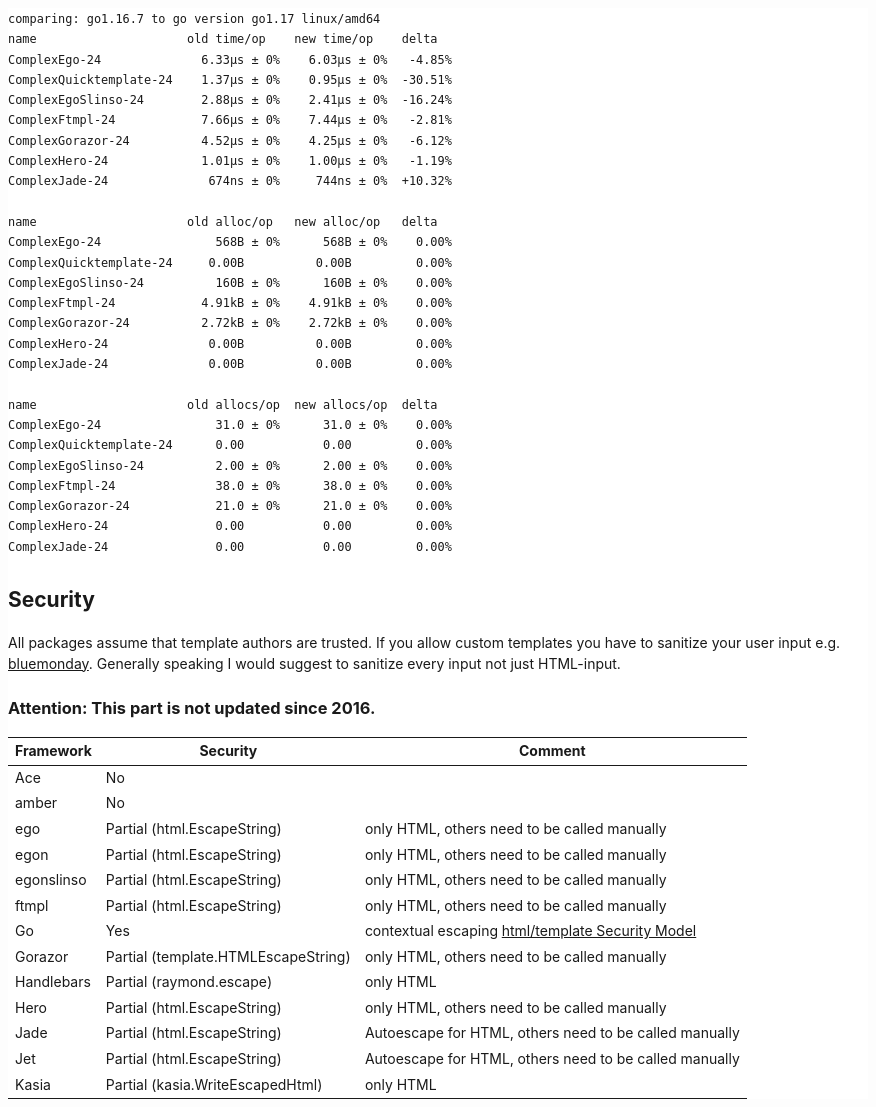 ```
comparing: go1.16.7 to go version go1.17 linux/amd64
name                     old time/op    new time/op    delta
ComplexEgo-24              6.33µs ± 0%    6.03µs ± 0%   -4.85%
ComplexQuicktemplate-24    1.37µs ± 0%    0.95µs ± 0%  -30.51%
ComplexEgoSlinso-24        2.88µs ± 0%    2.41µs ± 0%  -16.24%
ComplexFtmpl-24            7.66µs ± 0%    7.44µs ± 0%   -2.81%
ComplexGorazor-24          4.52µs ± 0%    4.25µs ± 0%   -6.12%
ComplexHero-24             1.01µs ± 0%    1.00µs ± 0%   -1.19%
ComplexJade-24              674ns ± 0%     744ns ± 0%  +10.32%

name                     old alloc/op   new alloc/op   delta
ComplexEgo-24                568B ± 0%      568B ± 0%    0.00%
ComplexQuicktemplate-24     0.00B          0.00B         0.00%
ComplexEgoSlinso-24          160B ± 0%      160B ± 0%    0.00%
ComplexFtmpl-24            4.91kB ± 0%    4.91kB ± 0%    0.00%
ComplexGorazor-24          2.72kB ± 0%    2.72kB ± 0%    0.00%
ComplexHero-24              0.00B          0.00B         0.00%
ComplexJade-24              0.00B          0.00B         0.00%

name                     old allocs/op  new allocs/op  delta
ComplexEgo-24                31.0 ± 0%      31.0 ± 0%    0.00%
ComplexQuicktemplate-24      0.00           0.00         0.00%
ComplexEgoSlinso-24          2.00 ± 0%      2.00 ± 0%    0.00%
ComplexFtmpl-24              38.0 ± 0%      38.0 ± 0%    0.00%
ComplexGorazor-24            21.0 ± 0%      21.0 ± 0%    0.00%
ComplexHero-24               0.00           0.00         0.00%
ComplexJade-24               0.00           0.00         0.00%
```

## Security

All packages assume that template authors are trusted. If you allow custom
templates you have to sanitize your user input e.g.
[bluemonday](https://github.com/microcosm-cc/bluemonday). Generally speaking I
would suggest to sanitize every input not just HTML-input.

### Attention: This part is not updated since 2016.

| Framework     | Security                                                                      | Comment                                                                                                      |
| ------------- | ----------------------------------------------------------------------------- | ------------------------------------------------------------------------------------------------------------ |
| Ace           | No                                                                            |                                                                                                              |
| amber         | No                                                                            |                                                                                                              |
| ego           | Partial (html.EscapeString)                                                   | only HTML, others need to be called manually                                                                 |
| egon          | Partial (html.EscapeString)                                                   | only HTML, others need to be called manually                                                                 |
| egonslinso    | Partial (html.EscapeString)                                                   | only HTML, others need to be called manually                                                                 |
| ftmpl         | Partial (html.EscapeString)                                                   | only HTML, others need to be called manually                                                                 |
| Go            | Yes                                                                           | contextual escaping [html/template Security Model](https://golang.org/pkg/html/template/#hdr-Security_Model) |
| Gorazor       | Partial (template.HTMLEscapeString)                                           | only HTML, others need to be called manually                                                                 |
| Handlebars    | Partial (raymond.escape)                                                      | only HTML                                                                                                    |
| Hero          | Partial (html.EscapeString)                                                   | only HTML, others need to be called manually                                                                 |
| Jade          | Partial (html.EscapeString)                                                   | Autoescape for HTML, others need to be called manually                                                       |
| Jet           | Partial (html.EscapeString)                                                   | Autoescape for HTML, others need to be called manually                                                       |
| Kasia         | Partial (kasia.WriteEscapedHtml)                                              | only HTML                                                                                                    |